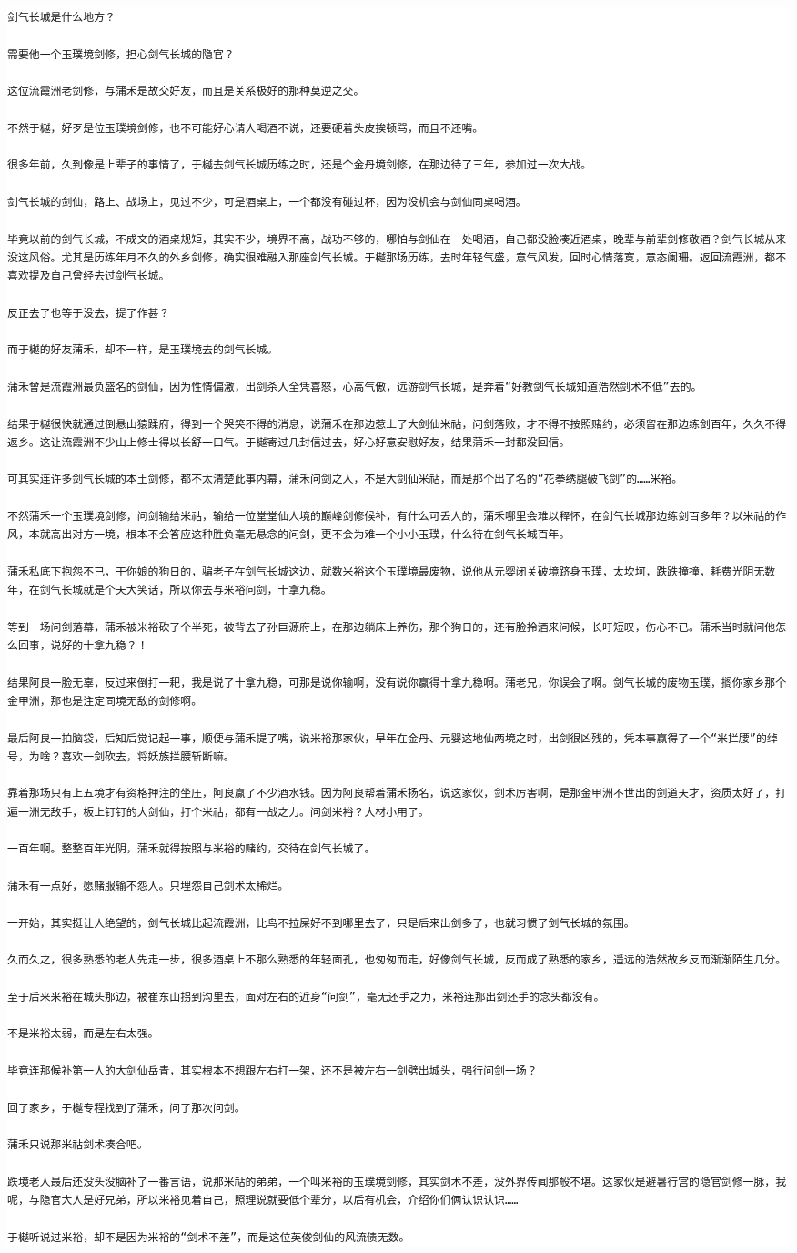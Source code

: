     剑气长城是什么地方？

    需要他一个玉璞境剑修，担心剑气长城的隐官？

    这位流霞洲老剑修，与蒲禾是故交好友，而且是关系极好的那种莫逆之交。

    不然于樾，好歹是位玉璞境剑修，也不可能好心请人喝酒不说，还要硬着头皮挨顿骂，而且不还嘴。

    很多年前，久到像是上辈子的事情了，于樾去剑气长城历练之时，还是个金丹境剑修，在那边待了三年，参加过一次大战。

    剑气长城的剑仙，路上、战场上，见过不少，可是酒桌上，一个都没有碰过杯，因为没机会与剑仙同桌喝酒。

    毕竟以前的剑气长城，不成文的酒桌规矩，其实不少，境界不高，战功不够的，哪怕与剑仙在一处喝酒，自己都没脸凑近酒桌，晚辈与前辈剑修敬酒？剑气长城从来没这风俗。尤其是历练年月不久的外乡剑修，确实很难融入那座剑气长城。于樾那场历练，去时年轻气盛，意气风发，回时心情落寞，意态阑珊。返回流霞洲，都不喜欢提及自己曾经去过剑气长城。

    反正去了也等于没去，提了作甚？

    而于樾的好友蒲禾，却不一样，是玉璞境去的剑气长城。

    蒲禾曾是流霞洲最负盛名的剑仙，因为性情偏激，出剑杀人全凭喜怒，心高气傲，远游剑气长城，是奔着“好教剑气长城知道浩然剑术不低”去的。

    结果于樾很快就通过倒悬山猿蹂府，得到一个哭笑不得的消息，说蒲禾在那边惹上了大剑仙米祜，问剑落败，才不得不按照赌约，必须留在那边练剑百年，久久不得返乡。这让流霞洲不少山上修士得以长舒一口气。于樾寄过几封信过去，好心好意安慰好友，结果蒲禾一封都没回信。

    可其实连许多剑气长城的本土剑修，都不太清楚此事内幕，蒲禾问剑之人，不是大剑仙米祜，而是那个出了名的“花拳绣腿破飞剑”的……米裕。

    不然蒲禾一个玉璞境剑修，问剑输给米祜，输给一位堂堂仙人境的巅峰剑修候补，有什么可丢人的，蒲禾哪里会难以释怀，在剑气长城那边练剑百多年？以米祜的作风，本就高出对方一境，根本不会答应这种胜负毫无悬念的问剑，更不会为难一个小小玉璞，什么待在剑气长城百年。

    蒲禾私底下抱怨不已，干你娘的狗日的，骗老子在剑气长城这边，就数米裕这个玉璞境最废物，说他从元婴闭关破境跻身玉璞，太坎坷，跌跌撞撞，耗费光阴无数年，在剑气长城就是个天大笑话，所以你去与米裕问剑，十拿九稳。

    等到一场问剑落幕，蒲禾被米裕砍了个半死，被背去了孙巨源府上，在那边躺床上养伤，那个狗日的，还有脸拎酒来问候，长吁短叹，伤心不已。蒲禾当时就问他怎么回事，说好的十拿九稳？！

    结果阿良一脸无辜，反过来倒打一耙，我是说了十拿九稳，可那是说你输啊，没有说你赢得十拿九稳啊。蒲老兄，你误会了啊。剑气长城的废物玉璞，搁你家乡那个金甲洲，那也是注定同境无敌的剑修啊。

    最后阿良一拍脑袋，后知后觉记起一事，顺便与蒲禾提了嘴，说米裕那家伙，早年在金丹、元婴这地仙两境之时，出剑很凶残的，凭本事赢得了一个“米拦腰”的绰号，为啥？喜欢一剑砍去，将妖族拦腰斩断嘛。

    靠着那场只有上五境才有资格押注的坐庄，阿良赢了不少酒水钱。因为阿良帮着蒲禾扬名，说这家伙，剑术厉害啊，是那金甲洲不世出的剑道天才，资质太好了，打遍一洲无敌手，板上钉钉的大剑仙，打个米祜，都有一战之力。问剑米裕？大材小用了。

    一百年啊。整整百年光阴，蒲禾就得按照与米裕的赌约，交待在剑气长城了。

    蒲禾有一点好，愿赌服输不怨人。只埋怨自己剑术太稀烂。

    一开始，其实挺让人绝望的，剑气长城比起流霞洲，比鸟不拉屎好不到哪里去了，只是后来出剑多了，也就习惯了剑气长城的氛围。

    久而久之，很多熟悉的老人先走一步，很多酒桌上不那么熟悉的年轻面孔，也匆匆而走，好像剑气长城，反而成了熟悉的家乡，遥远的浩然故乡反而渐渐陌生几分。

    至于后来米裕在城头那边，被崔东山拐到沟里去，面对左右的近身“问剑”，毫无还手之力，米裕连那出剑还手的念头都没有。

    不是米裕太弱，而是左右太强。

    毕竟连那候补第一人的大剑仙岳青，其实根本不想跟左右打一架，还不是被左右一剑劈出城头，强行问剑一场？

    回了家乡，于樾专程找到了蒲禾，问了那次问剑。

    蒲禾只说那米祜剑术凑合吧。

    跌境老人最后还没头没脑补了一番言语，说那米祜的弟弟，一个叫米裕的玉璞境剑修，其实剑术不差，没外界传闻那般不堪。这家伙是避暑行宫的隐官剑修一脉，我呢，与隐官大人是好兄弟，所以米裕见着自己，照理说就要低个辈分，以后有机会，介绍你们俩认识认识……

    于樾听说过米裕，却不是因为米裕的“剑术不差”，而是这位英俊剑仙的风流债无数。
